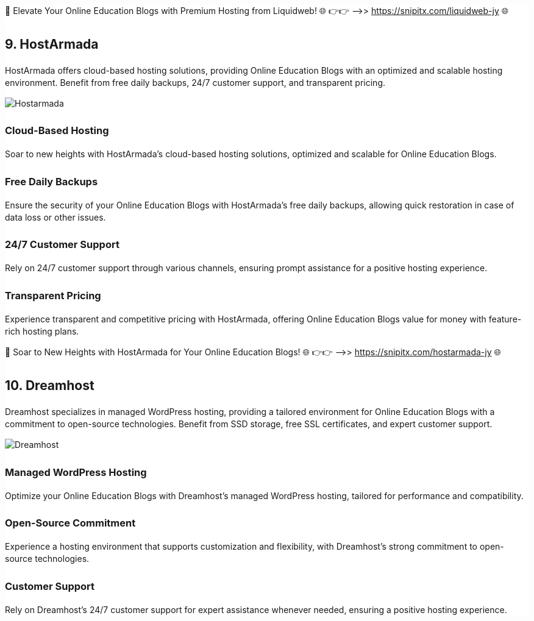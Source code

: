🚀 Elevate Your Online Education Blogs with Premium Hosting from Liquidweb! 🌐
👉👉 -->> https://snipitx.com/liquidweb-jy 🌐

## 9. HostArmada

HostArmada offers cloud-based hosting solutions, providing Online Education Blogs with an optimized and scalable hosting environment. Benefit from free daily backups, 24/7 customer support, and transparent pricing.

![Hostarmada](https://i.imgur.com/KFbdf3o.jpeg "Hostarmada Hosting")

### Cloud-Based Hosting
Soar to new heights with HostArmada’s cloud-based hosting solutions, optimized and scalable for Online Education Blogs.

### Free Daily Backups
Ensure the security of your Online Education Blogs with HostArmada’s free daily backups, allowing quick restoration in case of data loss or other issues.

### 24/7 Customer Support
Rely on 24/7 customer support through various channels, ensuring prompt assistance for a positive hosting experience.

### Transparent Pricing
Experience transparent and competitive pricing with HostArmada, offering Online Education Blogs value for money with feature-rich hosting plans.

🚀 Soar to New Heights with HostArmada for Your Online Education Blogs! 🌐
👉👉 -->> https://snipitx.com/hostarmada-jy 🌐

## 10. Dreamhost

Dreamhost specializes in managed WordPress hosting, providing a tailored environment for Online Education Blogs with a commitment to open-source technologies. Benefit from SSD storage, free SSL certificates, and expert customer support.

![Dreamhost](https://i.imgur.com/rXIg8ip.jpeg "Dreamhost Hosting")

### Managed WordPress Hosting
Optimize your Online Education Blogs with Dreamhost’s managed WordPress hosting, tailored for performance and compatibility.

### Open-Source Commitment
Experience a hosting environment that supports customization and flexibility, with Dreamhost’s strong commitment to open-source technologies.

### Customer Support
Rely on Dreamhost’s 24/7 customer support for expert assistance whenever needed, ensuring a positive hosting experience.
